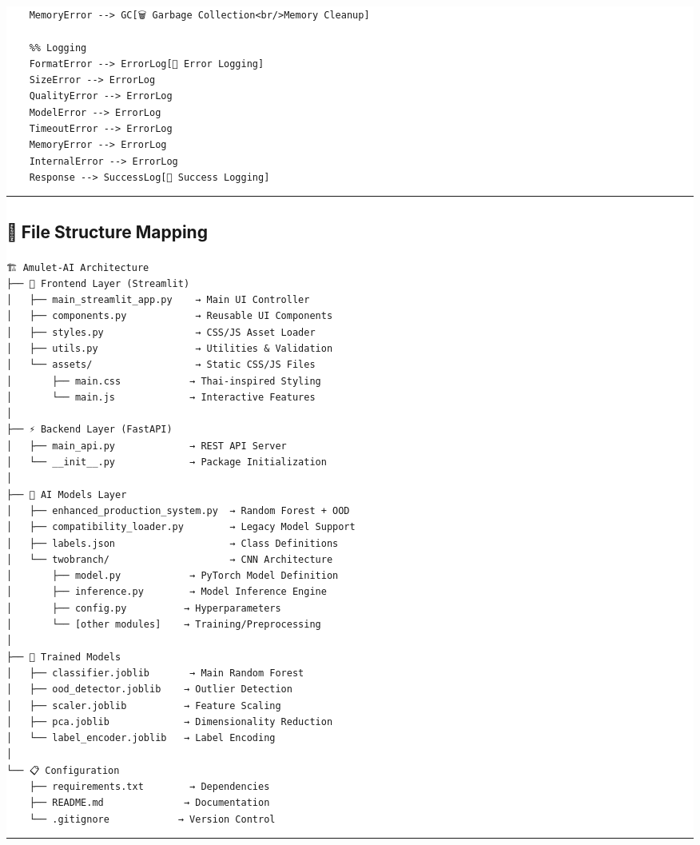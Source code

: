 ```mermaid
    MemoryError --> GC[🗑️ Garbage Collection<br/>Memory Cleanup]
    
    %% Logging
    FormatError --> ErrorLog[📝 Error Logging]
    SizeError --> ErrorLog
    QualityError --> ErrorLog
    ModelError --> ErrorLog
    TimeoutError --> ErrorLog
    MemoryError --> ErrorLog
    InternalError --> ErrorLog
    Response --> SuccessLog[📝 Success Logging]
```

---

## 📝 File Structure Mapping

```
🏗️ Amulet-AI Architecture
├── 🎨 Frontend Layer (Streamlit)
│   ├── main_streamlit_app.py    → Main UI Controller
│   ├── components.py            → Reusable UI Components  
│   ├── styles.py                → CSS/JS Asset Loader
│   ├── utils.py                 → Utilities & Validation
│   └── assets/                  → Static CSS/JS Files
│       ├── main.css            → Thai-inspired Styling
│       └── main.js             → Interactive Features
│
├── ⚡ Backend Layer (FastAPI)  
│   ├── main_api.py             → REST API Server
│   └── __init__.py             → Package Initialization
│
├── 🧠 AI Models Layer
│   ├── enhanced_production_system.py  → Random Forest + OOD
│   ├── compatibility_loader.py        → Legacy Model Support
│   ├── labels.json                    → Class Definitions
│   └── twobranch/                     → CNN Architecture
│       ├── model.py            → PyTorch Model Definition
│       ├── inference.py        → Model Inference Engine
│       ├── config.py          → Hyperparameters
│       └── [other modules]    → Training/Preprocessing
│
├── 💾 Trained Models
│   ├── classifier.joblib       → Main Random Forest
│   ├── ood_detector.joblib    → Outlier Detection
│   ├── scaler.joblib          → Feature Scaling
│   ├── pca.joblib             → Dimensionality Reduction
│   └── label_encoder.joblib   → Label Encoding
│
└── 📋 Configuration
    ├── requirements.txt        → Dependencies
    ├── README.md              → Documentation
    └── .gitignore            → Version Control
```

---